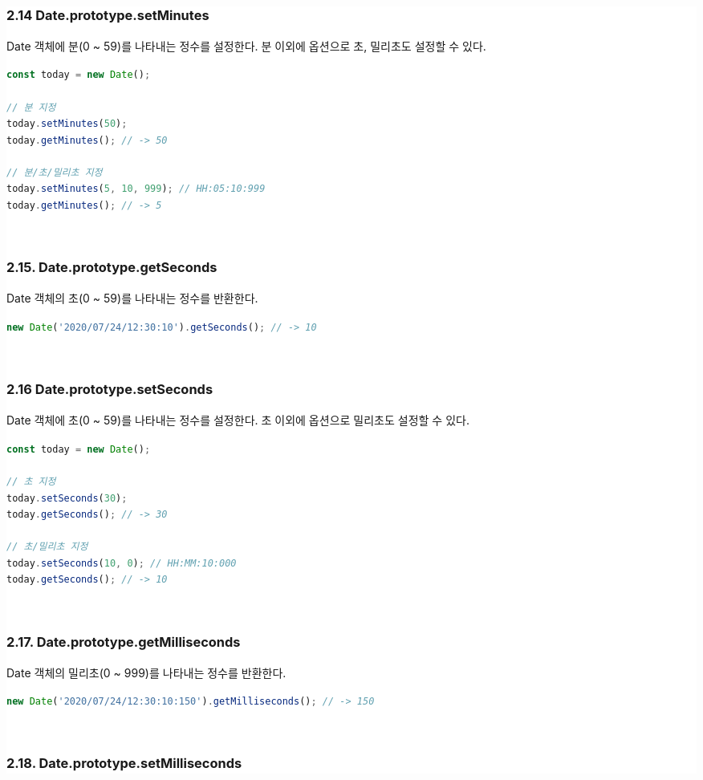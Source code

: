 ### 2.14 Date.prototype.setMinutes

Date 객체에 분(0 ~ 59)를 나타내는 정수를 설정한다. 분 이외에 옵션으로 초, 밀리초도 설정할 수 있다.

```jsx
const today = new Date();

// 분 지정
today.setMinutes(50);
today.getMinutes(); // -> 50

// 분/초/밀리초 지정
today.setMinutes(5, 10, 999); // HH:05:10:999
today.getMinutes(); // -> 5
```

<br>

### 2.15. Date.prototype.getSeconds

Date 객체의 초(0 ~ 59)를 나타내는 정수를 반환한다.

```jsx
new Date('2020/07/24/12:30:10').getSeconds(); // -> 10
```

<br>

### 2.16 Date.prototype.setSeconds

Date 객체에 초(0 ~ 59)를 나타내는 정수를 설정한다. 초 이외에 옵션으로 밀리초도 설정할 수 있다.

```jsx
const today = new Date();

// 초 지정
today.setSeconds(30);
today.getSeconds(); // -> 30

// 초/밀리초 지정
today.setSeconds(10, 0); // HH:MM:10:000
today.getSeconds(); // -> 10
```

<br>

### 2.17. Date.prototype.getMilliseconds

Date 객체의 밀리초(0 ~ 999)를 나타내는 정수를 반환한다.

```jsx
new Date('2020/07/24/12:30:10:150').getMilliseconds(); // -> 150
```

<br>

### 2.18. Date.prototype.setMilliseconds
